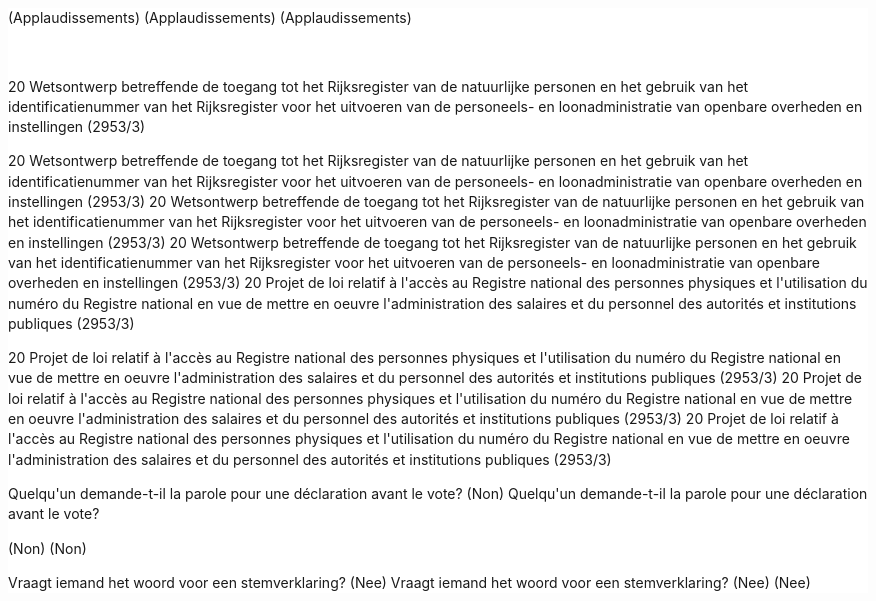 (Applaudissements)
(Applaudissements)
(Applaudissements)

 
 

20 Wetsontwerp betreffende de toegang tot het
Rijksregister van de natuurlijke personen en het gebruik van het
identificatienummer van het Rijksregister voor het uitvoeren van de personeels-
en loonadministratie van openbare overheden en instellingen (2953/3)



20 Wetsontwerp betreffende de toegang tot het
Rijksregister van de natuurlijke personen en het gebruik van het
identificatienummer van het Rijksregister voor het uitvoeren van de personeels-
en loonadministratie van openbare overheden en instellingen (2953/3)
20 Wetsontwerp betreffende de toegang tot het
Rijksregister van de natuurlijke personen en het gebruik van het
identificatienummer van het Rijksregister voor het uitvoeren van de personeels-
en loonadministratie van openbare overheden en instellingen (2953/3)
20 Wetsontwerp betreffende de toegang tot het
Rijksregister van de natuurlijke personen en het gebruik van het
identificatienummer van het Rijksregister voor het uitvoeren van de personeels-
en loonadministratie van openbare overheden en instellingen (2953/3)
20 Projet de loi relatif à
l'accès au Registre national des personnes physiques et l'utilisation du numéro
du Registre national en vue de mettre en oeuvre l'administration des salaires
et du personnel des autorités et institutions publiques (2953/3)

20 Projet de loi relatif à
l'accès au Registre national des personnes physiques et l'utilisation du numéro
du Registre national en vue de mettre en oeuvre l'administration des salaires
et du personnel des autorités et institutions publiques (2953/3)
20 Projet de loi relatif à
l'accès au Registre national des personnes physiques et l'utilisation du numéro
du Registre national en vue de mettre en oeuvre l'administration des salaires
et du personnel des autorités et institutions publiques (2953/3)
20 Projet de loi relatif à
l'accès au Registre national des personnes physiques et l'utilisation du numéro
du Registre national en vue de mettre en oeuvre l'administration des salaires
et du personnel des autorités et institutions publiques (2953/3)
 
 

Quelqu'un demande-t-il la parole pour une
déclaration avant le vote? (Non)
Quelqu'un demande-t-il la parole pour une
déclaration avant le vote? 
 
(Non)
(Non)


Vraagt iemand het woord voor een
stemverklaring? (Nee)
Vraagt iemand het woord voor een
stemverklaring? (Nee)
 (Nee)
 